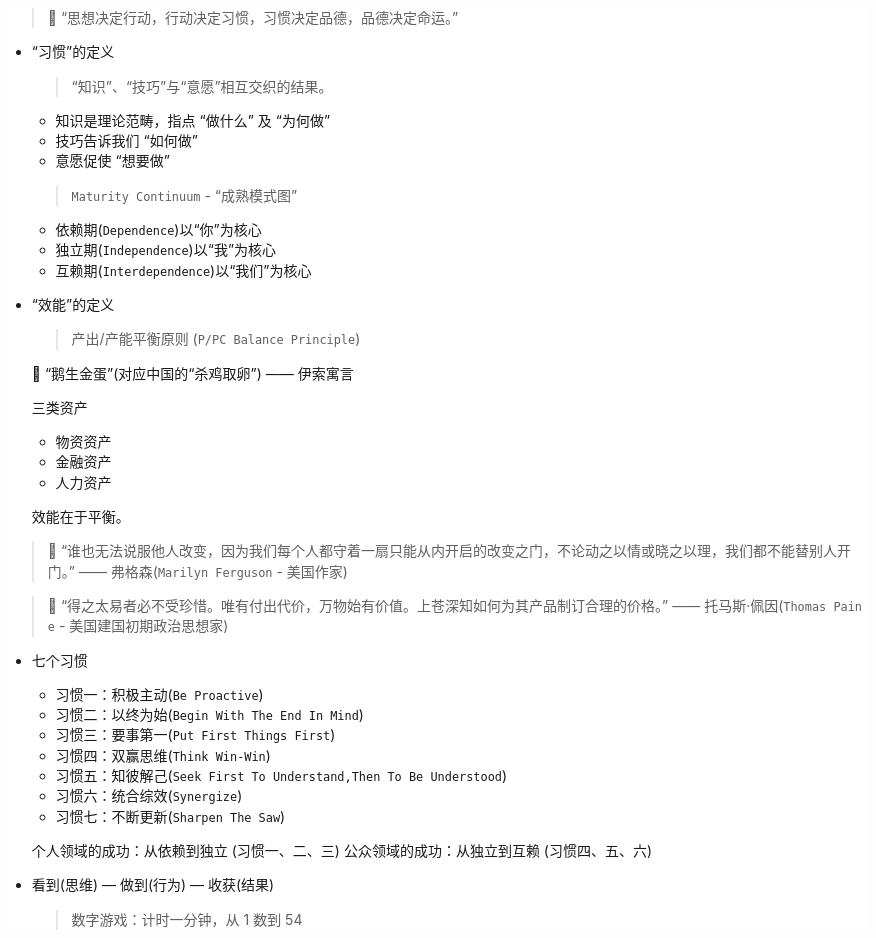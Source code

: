 > 🎤 “思想决定行动，行动决定习惯，习惯决定品德，品德决定命运。”

- “习惯”的定义
    > “知识”、“技巧”与“意愿”相互交织的结果。
    
    * 知识是理论范畴，指点 “做什么” 及 “为何做”
    * 技巧告诉我们 “如何做”
    * 意愿促使 “想要做”

  > `Maturity Continuum` - “成熟模式图”
  
    * 依赖期(`Dependence`)以“你”为核心
    * 独立期(`Independence`)以“我”为核心
    * 互赖期(`Interdependence`)以“我们”为核心
    
- “效能”的定义
    > 产出/产能平衡原则 (`P/PC Balance Principle`)
    
  🌰 “鹅生金蛋”(对应中国的“杀鸡取卵”) —— 伊索寓言
    
  三类资产

    * 物资资产
    * 金融资产
    * 人力资产

  效能在于平衡。

> 🎤 “谁也无法说服他人改变，因为我们每个人都守着一扇只能从内开启的改变之门，不论动之以情或晓之以理，我们都不能替别人开门。” —— 弗格森(`Marilyn Ferguson` - 美国作家)

> 🎤 “得之太易者必不受珍惜。唯有付出代价，万物始有价值。上苍深知如何为其产品制订合理的价格。” —— 托马斯·佩因(`Thomas Paine` - 美国建国初期政治思想家) 

- 七个习惯

    * 习惯一：积极主动(`Be Proactive`)
    * 习惯二：以终为始(`Begin With The End In Mind`)
    * 习惯三：要事第一(`Put First Things First`)
    * 习惯四：双赢思维(`Think Win-Win`)
    * 习惯五：知彼解己(`Seek First To Understand,Then To Be Understood`)
    * 习惯六：统合综效(`Synergize`)
    * 习惯七：不断更新(`Sharpen The Saw`)
    
  个人领域的成功：从依赖到独立 (习惯一、二、三)
  公众领域的成功：从独立到互赖 (习惯四、五、六)

- 看到(思维) — 做到(行为) — 收获(结果)

  > 数字游戏：计时一分钟，从 1 数到 54
  